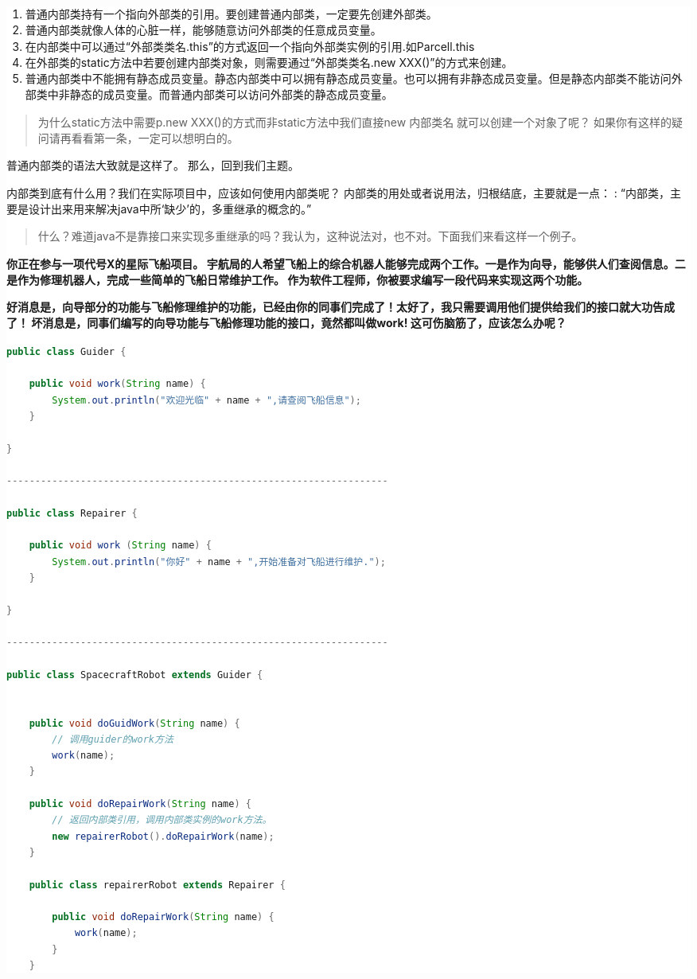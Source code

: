 1. 普通内部类持有一个指向外部类的引用。要创建普通内部类，一定要先创建外部类。
2. 普通内部类就像人体的心脏一样，能够随意访问外部类的任意成员变量。
3. 在内部类中可以通过“外部类类名.this”的方式返回一个指向外部类实例的引用.如Parcell.this
4. 在外部类的static方法中若要创建内部类对象，则需要通过“外部类类名.new XXX()”的方式来创建。
5. 普通内部类中不能拥有静态成员变量。静态内部类中可以拥有静态成员变量。也可以拥有非静态成员变量。但是静态内部类不能访问外部类中非静态的成员变量。而普通内部类可以访问外部类的静态成员变量。


>为什么static方法中需要p.new XXX()的方式而非static方法中我们直接new 内部类名 就可以创建一个对象了呢？
如果你有这样的疑问请再看看第一条，一定可以想明白的。

普通内部类的语法大致就是这样了。
那么，回到我们主题。

内部类到底有什么用？我们在实际项目中，应该如何使用内部类呢？
内部类的用处或者说用法，归根结底，主要就是一点：
:   “内部类，主要是设计出来用来解决java中所‘缺少’的，多重继承的概念的。”

>什么？难道java不是靠接口来实现多重继承的吗？我认为，这种说法对，也不对。下面我们来看这样一个例子。

**你正在参与一项代号X的星际飞船项目。
宇航局的人希望飞船上的综合机器人能够完成两个工作。一是作为向导，能够供人们查阅信息。二是作为修理机器人，完成一些简单的飞船日常维护工作。
作为软件工程师，你被要求编写一段代码来实现这两个功能。**

**好消息是，向导部分的功能与飞船修理维护的功能，已经由你的同事们完成了！太好了，我只需要调用他们提供给我们的接口就大功告成了！
坏消息是，同事们编写的向导功能与飞船修理功能的接口，竟然都叫做work!
这可伤脑筋了，应该怎么办呢？**


```java 
public class Guider {

    public void work(String name) {
        System.out.println("欢迎光临" + name + ",请查阅飞船信息");
    }

}

-------------------------------------------------------------------

public class Repairer {
    
    public void work (String name) {
        System.out.println("你好" + name + ",开始准备对飞船进行维护.");
    }

}

-------------------------------------------------------------------

public class SpacecraftRobot extends Guider {
    
    
    public void doGuidWork(String name) { 
        // 调用guider的work方法
        work(name);
    }
    
    public void doRepairWork(String name) {
        // 返回内部类引用，调用内部类实例的work方法。
        new repairerRobot().doRepairWork(name);
    }
    
    public class repairerRobot extends Repairer {
        
        public void doRepairWork(String name) {
            work(name);
        }
    }
```